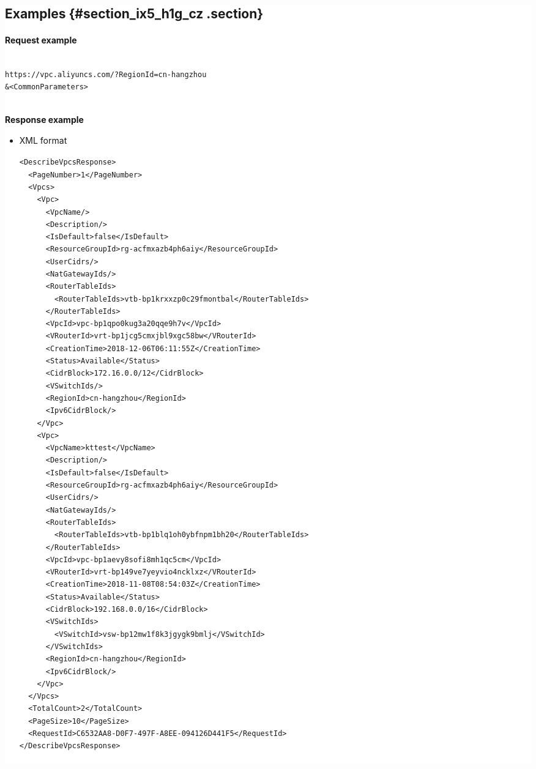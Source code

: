 ## Examples {#section_ix5_h1g_cz .section}

**Request example**

``` {#createVPCpub}

https://vpc.aliyuncs.com/?RegionId=cn-hangzhou
&<CommonParameters>
			
```

 **Response example** 

-   XML format

    ``` {#xml_return_success_demo}
    <DescribeVpcsResponse>
      <PageNumber>1</PageNumber>
      <Vpcs>
        <Vpc>
          <VpcName/>
          <Description/>
          <IsDefault>false</IsDefault>
          <ResourceGroupId>rg-acfmxazb4ph6aiy</ResourceGroupId>
          <UserCidrs/>
          <NatGatewayIds/>
          <RouterTableIds>
            <RouterTableIds>vtb-bp1krxxzp0c29fmontbal</RouterTableIds>
          </RouterTableIds>
          <VpcId>vpc-bp1qpo0kug3a20qqe9h7v</VpcId>
          <VRouterId>vrt-bp1jcg5cmxjbl9xgc58bw</VRouterId>
          <CreationTime>2018-12-06T06:11:55Z</CreationTime>
          <Status>Available</Status>
          <CidrBlock>172.16.0.0/12</CidrBlock>
          <VSwitchIds/>
          <RegionId>cn-hangzhou</RegionId>
          <Ipv6CidrBlock/>
        </Vpc>
        <Vpc>
          <VpcName>kttest</VpcName>
          <Description/>
          <IsDefault>false</IsDefault>
          <ResourceGroupId>rg-acfmxazb4ph6aiy</ResourceGroupId>
          <UserCidrs/>
          <NatGatewayIds/>
          <RouterTableIds>
            <RouterTableIds>vtb-bp1blq1oh0ybfnpm1bh20</RouterTableIds>
          </RouterTableIds>
          <VpcId>vpc-bp1aevy8sofi8mh1qc5cm</VpcId>
          <VRouterId>vrt-bp149ve7yeyvio4ncklxz</VRouterId>
          <CreationTime>2018-11-08T08:54:03Z</CreationTime>
          <Status>Available</Status>
          <CidrBlock>192.168.0.0/16</CidrBlock>
          <VSwitchIds>
            <VSwitchId>vsw-bp12mw1f8k3jgygk9bmlj</VSwitchId>
          </VSwitchIds>
          <RegionId>cn-hangzhou</RegionId>
          <Ipv6CidrBlock/>
        </Vpc>
      </Vpcs>
      <TotalCount>2</TotalCount>
      <PageSize>10</PageSize>
      <RequestId>C6532AA8-D0F7-497F-A8EE-094126D441F5</RequestId>
    </DescribeVpcsResponse>
    					